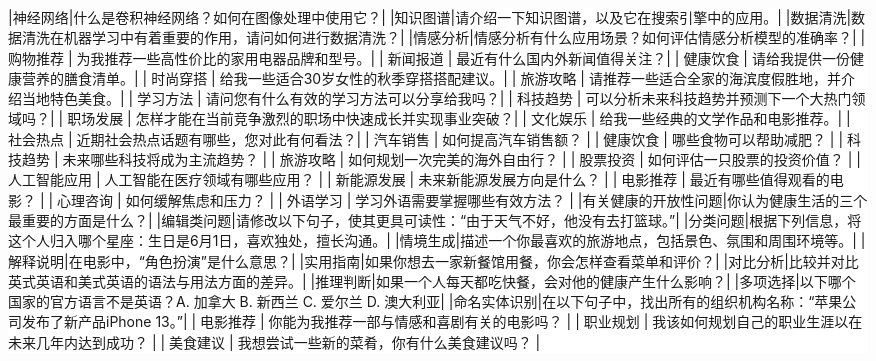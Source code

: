 |神经网络|什么是卷积神经网络？如何在图像处理中使用它？|
|知识图谱|请介绍一下知识图谱，以及它在搜索引擎中的应用。|
|数据清洗|数据清洗在机器学习中有着重要的作用，请问如何进行数据清洗？|
|情感分析|情感分析有什么应用场景？如何评估情感分析模型的准确率？|
| 购物推荐 | 为我推荐一些高性价比的家用电器品牌和型号。|
| 新闻报道 | 最近有什么国内外新闻值得关注？|
| 健康饮食 | 请给我提供一份健康营养的膳食清单。|
| 时尚穿搭 | 给我一些适合30岁女性的秋季穿搭搭配建议。|
| 旅游攻略 | 请推荐一些适合全家的海滨度假胜地，并介绍当地特色美食。|
| 学习方法 | 请问您有什么有效的学习方法可以分享给我吗？|
| 科技趋势 | 可以分析未来科技趋势并预测下一个大热门领域吗？|
| 职场发展 | 怎样才能在当前竞争激烈的职场中快速成长并实现事业突破？|
| 文化娱乐 | 给我一些经典的文学作品和电影推荐。|
| 社会热点 | 近期社会热点话题有哪些，您对此有何看法？|
| 汽车销售 | 如何提高汽车销售额？ |
| 健康饮食 | 哪些食物可以帮助减肥？ |
| 科技趋势 | 未来哪些科技将成为主流趋势？ |
| 旅游攻略 | 如何规划一次完美的海外自由行？ |
| 股票投资 | 如何评估一只股票的投资价值？ |
| 人工智能应用 | 人工智能在医疗领域有哪些应用？ |
| 新能源发展 | 未来新能源发展方向是什么？ |
| 电影推荐 | 最近有哪些值得观看的电影？ |
| 心理咨询 | 如何缓解焦虑和压力？ |
| 外语学习 | 学习外语需要掌握哪些有效方法？ |
|有关健康的开放性问题|你认为健康生活的三个最重要的方面是什么？|
|编辑类问题|请修改以下句子，使其更具可读性：“由于天气不好，他没有去打篮球。”|
|分类问题|根据下列信息，将这个人归入哪个星座：生日是6月1日，喜欢独处，擅长沟通。|
|情境生成|描述一个你最喜欢的旅游地点，包括景色、氛围和周围环境等。|
|解释说明|在电影中，“角色扮演”是什么意思？|
|实用指南|如果你想去一家新餐馆用餐，你会怎样查看菜单和评价？|
|对比分析|比较并对比英式英语和美式英语的语法与用法方面的差异。|
|推理判断|如果一个人每天都吃快餐，会对他的健康产生什么影响？|
|多项选择|以下哪个国家的官方语言不是英语？A. 加拿大 B. 新西兰 C. 爱尔兰 D. 澳大利亚|
|命名实体识别|在以下句子中，找出所有的组织机构名称：“苹果公司发布了新产品iPhone 13。”|
| 电影推荐                            | 你能为我推荐一部与情感和喜剧有关的电影吗？                                                                                                                                                                                                    |
| 职业规划                            | 我该如何规划自己的职业生涯以在未来几年内达到成功？                                                                                                                                                                                          |
| 美食建议                            | 我想尝试一些新的菜肴，你有什么美食建议吗？                                                                                                                                                                                                  |